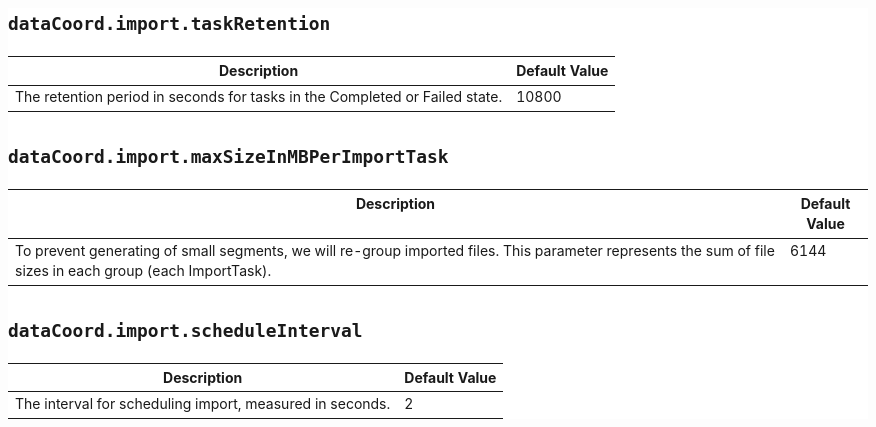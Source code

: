 
## `dataCoord.import.taskRetention`

<table id="dataCoord.import.taskRetention">
  <thead>
    <tr>
      <th class="width80">Description</th>
      <th class="width20">Default Value</th> 
    </tr>
  </thead>
  <tbody>
    <tr>
      <td>        The retention period in seconds for tasks in the Completed or Failed state.      </td>
      <td>10800</td>
    </tr>
  </tbody>
</table>


## `dataCoord.import.maxSizeInMBPerImportTask`

<table id="dataCoord.import.maxSizeInMBPerImportTask">
  <thead>
    <tr>
      <th class="width80">Description</th>
      <th class="width20">Default Value</th> 
    </tr>
  </thead>
  <tbody>
    <tr>
      <td>        To prevent generating of small segments, we will re-group imported files. This parameter represents the sum of file sizes in each group (each ImportTask).      </td>
      <td>6144</td>
    </tr>
  </tbody>
</table>


## `dataCoord.import.scheduleInterval`

<table id="dataCoord.import.scheduleInterval">
  <thead>
    <tr>
      <th class="width80">Description</th>
      <th class="width20">Default Value</th> 
    </tr>
  </thead>
  <tbody>
    <tr>
      <td>        The interval for scheduling import, measured in seconds.      </td>
      <td>2</td>
    </tr>
  </tbody>
</table>
